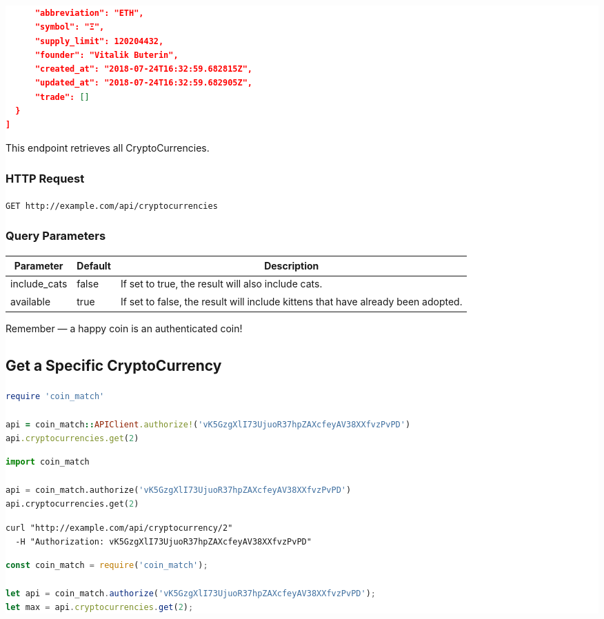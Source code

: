 ```json
      "abbreviation": "ETH",
      "symbol": "Ξ",
      "supply_limit": 120204432,
      "founder": "Vitalik Buterin",
      "created_at": "2018-07-24T16:32:59.682815Z",
      "updated_at": "2018-07-24T16:32:59.682905Z",
      "trade": []
  }
]
```

This endpoint retrieves all CryptoCurrencies.

### HTTP Request

`GET http://example.com/api/cryptocurrencies`

### Query Parameters

Parameter | Default | Description
--------- | ------- | -----------
include_cats | false | If set to true, the result will also include cats.
available | true | If set to false, the result will include kittens that have already been adopted.

<aside class="success">
Remember — a happy coin is an authenticated coin!
</aside>

## Get a Specific CryptoCurrency

```ruby
require 'coin_match'

api = coin_match::APIClient.authorize!('vK5GzgXlI73UjuoR37hpZAXcfeyAV38XXfvzPvPD')
api.cryptocurrencies.get(2)
```

```python
import coin_match

api = coin_match.authorize('vK5GzgXlI73UjuoR37hpZAXcfeyAV38XXfvzPvPD')
api.cryptocurrencies.get(2)
```

```shell
curl "http://example.com/api/cryptocurrency/2"
  -H "Authorization: vK5GzgXlI73UjuoR37hpZAXcfeyAV38XXfvzPvPD"
```

```javascript
const coin_match = require('coin_match');

let api = coin_match.authorize('vK5GzgXlI73UjuoR37hpZAXcfeyAV38XXfvzPvPD');
let max = api.cryptocurrencies.get(2);
```
